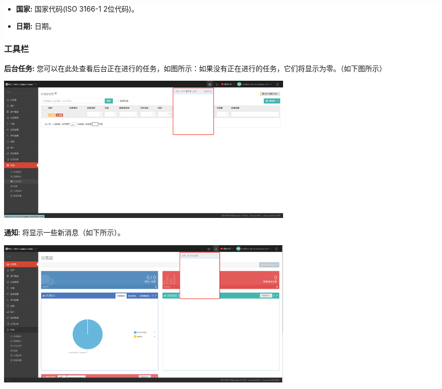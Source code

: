 -   **国家:** 国家代码(ISO 3166-1 2位代码)。

-   **日期:** 日期。

### 工具栏

**后台任务:**
您可以在此处查看后台正在进行的任务，如图所示：如果没有正在进行的任务，它们将显示为零。（如下图所示）

<img src="../_static/images/root/media/image86.png"
style="width:5.75972in;height:2.83472in" />

**通知**: 将显示一些新消息（如下所示）。

<img src="../_static/images/root/media/image87.png"
style="width:5.75972in;height:2.83472in" />
